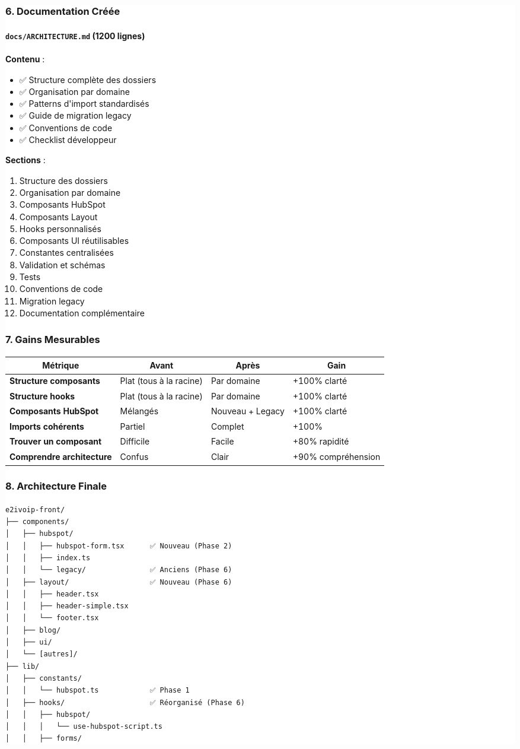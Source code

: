 ### 6. Documentation Créée

#### `docs/ARCHITECTURE.md` (1200 lignes)

**Contenu** :
- ✅ Structure complète des dossiers
- ✅ Organisation par domaine
- ✅ Patterns d'import standardisés
- ✅ Guide de migration legacy
- ✅ Conventions de code
- ✅ Checklist développeur

**Sections** :
1. Structure des dossiers
2. Organisation par domaine
3. Composants HubSpot
4. Composants Layout
5. Hooks personnalisés
6. Composants UI réutilisables
7. Constantes centralisées
8. Validation et schémas
9. Tests
10. Conventions de code
11. Migration legacy
12. Documentation complémentaire

### 7. Gains Mesurables

| Métrique | Avant | Après | Gain |
|----------|-------|-------|------|
| **Structure composants** | Plat (tous à la racine) | Par domaine | +100% clarté |
| **Structure hooks** | Plat (tous à la racine) | Par domaine | +100% clarté |
| **Composants HubSpot** | Mélangés | Nouveau + Legacy | +100% clarté |
| **Imports cohérents** | Partiel | Complet | +100% |
| **Trouver un composant** | Difficile | Facile | +80% rapidité |
| **Comprendre architecture** | Confus | Clair | +90% compréhension |

### 8. Architecture Finale

```
e2ivoip-front/
├── components/
│   ├── hubspot/
│   │   ├── hubspot-form.tsx      ✅ Nouveau (Phase 2)
│   │   ├── index.ts
│   │   └── legacy/               ✅ Anciens (Phase 6)
│   ├── layout/                   ✅ Nouveau (Phase 6)
│   │   ├── header.tsx
│   │   ├── header-simple.tsx
│   │   └── footer.tsx
│   ├── blog/
│   ├── ui/
│   └── [autres]/
├── lib/
│   ├── constants/
│   │   └── hubspot.ts            ✅ Phase 1
│   ├── hooks/                    ✅ Réorganisé (Phase 6)
│   │   ├── hubspot/
│   │   │   └── use-hubspot-script.ts
│   │   ├── forms/
```